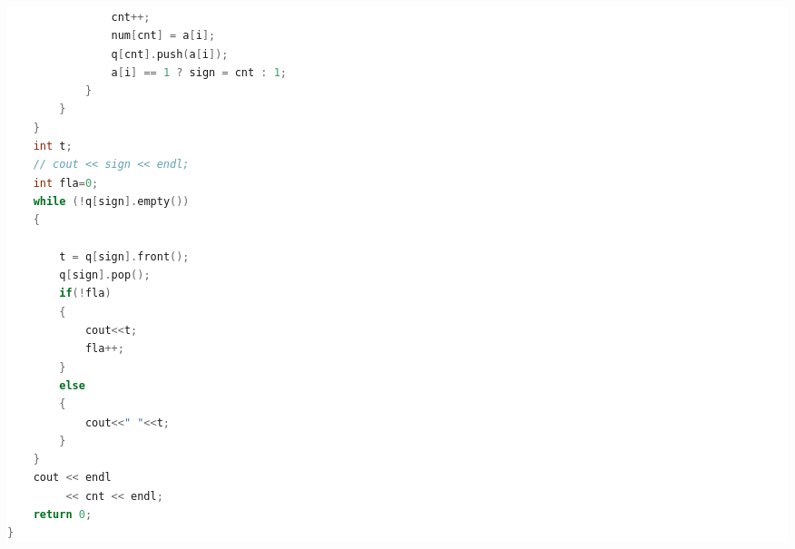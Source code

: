 ```c++
                cnt++;
                num[cnt] = a[i];
                q[cnt].push(a[i]);
                a[i] == 1 ? sign = cnt : 1;
            }
        }
    }
    int t;
    // cout << sign << endl;
    int fla=0;
    while (!q[sign].empty())
    {
        
        t = q[sign].front();
        q[sign].pop();
        if(!fla)
        {
            cout<<t;
            fla++;
        }
        else
        {
            cout<<" "<<t;
        }
    }
    cout << endl
         << cnt << endl;
    return 0;
}

```